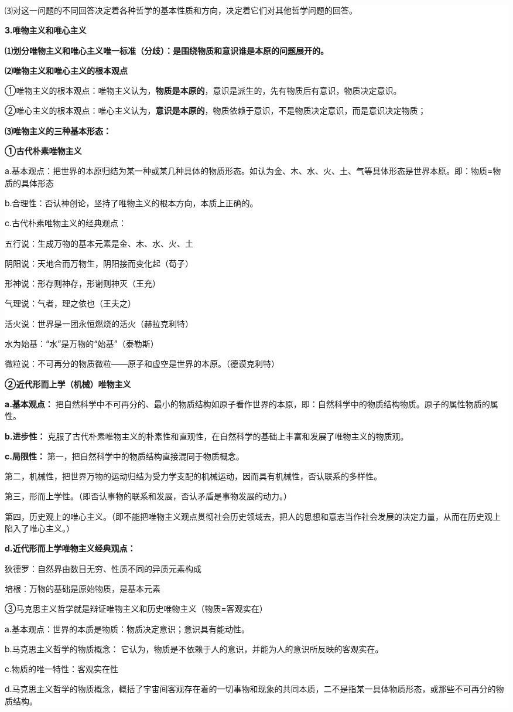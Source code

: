 ⑶对这一问题的不同回答决定着各种哲学的基本性质和方向，决定着它们对其他哲学问题的回答。

**3.唯物主义和唯心主义**

**⑴划分唯物主义和唯心主义唯一标准（分歧）：是围绕物质和意识谁是本原的问题展开的。**

**⑵唯物主义和唯心主义的根本观点**

①唯物主义的根本观点：唯物主义认为，**物质是本原的**，意识是派生的，先有物质后有意识，物质决定意识。

②唯心主义的根本观点：唯心主义认为，**意识是本原的**，物质依赖于意识，不是物质决定意识，而是意识决定物质；

**⑶唯物主义的三种基本形态：**

**①古代朴素唯物主义**

a.基本观点：把世界的本原归结为某一种或某几种具体的物质形态。如认为金、木、水、火、土、气等具体形态是世界本原。即：物质=物质的具体形态

b.合理性：否认神创论，坚持了唯物主义的根本方向，本质上正确的。

c.古代朴素唯物主义的经典观点：

五行说：生成万物的基本元素是金、木、水、火、土

阴阳说：天地合而万物生，阴阳接而变化起（荀子）

形神说：形存则神存，形谢则神灭（王充）

气理说：气者，理之依也（王夫之）

活火说：世界是一团永恒燃烧的活火（赫拉克利特）

水为始基：“水”是万物的“始基”（泰勒斯）

微粒说：不可再分的物质微粒——原子和虚空是世界的本原。（德谟克利特）

**②近代形而上学（机械）唯物主义**

**a.基本观点：** 把自然科学中不可再分的、最小的物质结构如原子看作世界的本原，即：自然科学中的物质结构物质。原子的属性物质的属性。

**b.进步性：** 克服了古代朴素唯物主义的朴素性和直观性，在自然科学的基础上丰富和发展了唯物主义的物质观。

**c.局限性：** 第一，把自然科学中的物质结构直接混同于物质概念。

第二，机械性，把世界万物的运动归结为受力学支配的机械运动，因而具有机械性，否认联系的多样性。

第三，形而上学性。（即否认事物的联系和发展，否认矛盾是事物发展的动力。）

第四，历史观上的唯心主义。（即不能把唯物主义观点贯彻社会历史领域去，把人的思想和意志当作社会发展的决定力量，从而在历史观上陷入了唯心主义。）

**d.近代形而上学唯物主义经典观点：**

狄德罗：自然界由数目无穷、性质不同的异质元素构成

培根：万物的基础是原始物质，是基本元素

③马克思主义哲学就是辩证唯物主义和历史唯物主义（物质=客观实在）

a.基本观点：世界的本质是物质：物质决定意识；意识具有能动性。

b.马克思主义哲学的物质概念： 它认为，物质是不依赖于人的意识，并能为人的意识所反映的客观实在。

c.物质的唯一特性：客观实在性

d.马克思主义哲学的物质概念，概括了宇宙间客观存在着的一切事物和现象的共同本质，二不是指某一具体物质形态，或那些不可再分的物质结构。
